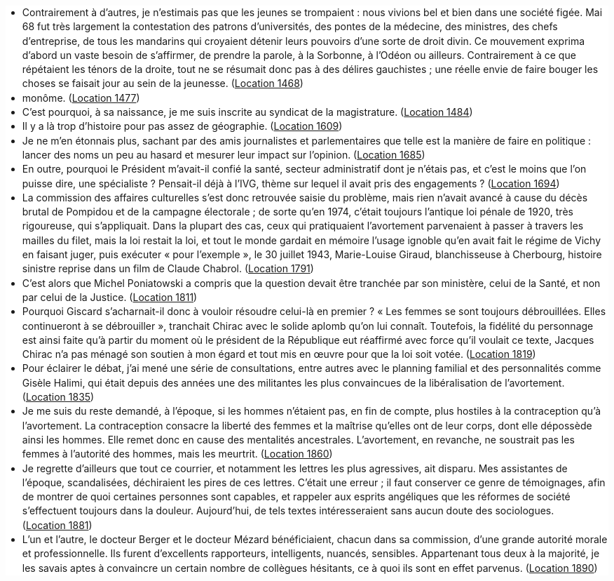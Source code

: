 - Contrairement à d’autres, je n’estimais pas que les jeunes se trompaient : nous vivions bel et bien dans une société figée. Mai 68 fut très largement la contestation des patrons d’universités, des pontes de la médecine, des ministres, des chefs d’entreprise, de tous les mandarins qui croyaient détenir leurs pouvoirs d’une sorte de droit divin. Ce mouvement exprima d’abord un vaste besoin de s’affirmer, de prendre la parole, à la Sorbonne, à l’Odéon ou ailleurs. Contrairement à ce que répétaient les ténors de la droite, tout ne se résumait donc pas à des délires gauchistes ; une réelle envie de faire bouger les choses se faisait jour au sein de la jeunesse. ([Location 1468](https://readwise.io/to_kindle?action=open&asin=B005OJB7HM&location=1468))
- monôme. ([Location 1477](https://readwise.io/to_kindle?action=open&asin=B005OJB7HM&location=1477))
- C’est pourquoi, à sa naissance, je me suis inscrite au syndicat de la magistrature. ([Location 1484](https://readwise.io/to_kindle?action=open&asin=B005OJB7HM&location=1484))
- Il y a là trop d’histoire pour pas assez de géographie. ([Location 1609](https://readwise.io/to_kindle?action=open&asin=B005OJB7HM&location=1609))
- Je ne m’en étonnais plus, sachant par des amis journalistes et parlementaires que telle est la manière de faire en politique : lancer des noms un peu au hasard et mesurer leur impact sur l’opinion. ([Location 1685](https://readwise.io/to_kindle?action=open&asin=B005OJB7HM&location=1685))
- En outre, pourquoi le Président m’avait-il confié la santé, secteur administratif dont je n’étais pas, et c’est le moins que l’on puisse dire, une spécialiste ? Pensait-il déjà à l’IVG, thème sur lequel il avait pris des engagements ? ([Location 1694](https://readwise.io/to_kindle?action=open&asin=B005OJB7HM&location=1694))
- La commission des affaires culturelles s’est donc retrouvée saisie du problème, mais rien n’avait avancé à cause du décès brutal de Pompidou et de la campagne électorale ; de sorte qu’en 1974, c’était toujours l’antique loi pénale de 1920, très rigoureuse, qui s’appliquait. Dans la plupart des cas, ceux qui pratiquaient l’avortement parvenaient à passer à travers les mailles du filet, mais la loi restait la loi, et tout le monde gardait en mémoire l’usage ignoble qu’en avait fait le régime de Vichy en faisant juger, puis exécuter « pour l’exemple », le 30 juillet 1943, Marie-Louise Giraud, blanchisseuse à Cherbourg, histoire sinistre reprise dans un film de Claude Chabrol. ([Location 1791](https://readwise.io/to_kindle?action=open&asin=B005OJB7HM&location=1791))
- C’est alors que Michel Poniatowski a compris que la question devait être tranchée par son ministère, celui de la Santé, et non par celui de la Justice. ([Location 1811](https://readwise.io/to_kindle?action=open&asin=B005OJB7HM&location=1811))
- Pourquoi Giscard s’acharnait-il donc à vouloir résoudre celui-là en premier ? « Les femmes se sont toujours débrouillées. Elles continueront à se débrouiller », tranchait Chirac avec le solide aplomb qu’on lui connaît. Toutefois, la fidélité du personnage est ainsi faite qu’à partir du moment où le président de la République eut réaffirmé avec force qu’il voulait ce texte, Jacques Chirac n’a pas ménagé son soutien à mon égard et tout mis en œuvre pour que la loi soit votée. ([Location 1819](https://readwise.io/to_kindle?action=open&asin=B005OJB7HM&location=1819))
- Pour éclairer le débat, j’ai mené une série de consultations, entre autres avec le planning familial et des personnalités comme Gisèle Halimi, qui était depuis des années une des militantes les plus convaincues de la libéralisation de l’avortement. ([Location 1835](https://readwise.io/to_kindle?action=open&asin=B005OJB7HM&location=1835))
- Je me suis du reste demandé, à l’époque, si les hommes n’étaient pas, en fin de compte, plus hostiles à la contraception qu’à l’avortement. La contraception consacre la liberté des femmes et la maîtrise qu’elles ont de leur corps, dont elle dépossède ainsi les hommes. Elle remet donc en cause des mentalités ancestrales. L’avortement, en revanche, ne soustrait pas les femmes à l’autorité des hommes, mais les meurtrit. ([Location 1860](https://readwise.io/to_kindle?action=open&asin=B005OJB7HM&location=1860))
- Je regrette d’ailleurs que tout ce courrier, et notamment les lettres les plus agressives, ait disparu. Mes assistantes de l’époque, scandalisées, déchiraient les pires de ces lettres. C’était une erreur ; il faut conserver ce genre de témoignages, afin de montrer de quoi certaines personnes sont capables, et rappeler aux esprits angéliques que les réformes de société s’effectuent toujours dans la douleur. Aujourd’hui, de tels textes intéresseraient sans aucun doute des sociologues. ([Location 1881](https://readwise.io/to_kindle?action=open&asin=B005OJB7HM&location=1881))
- L’un et l’autre, le docteur Berger et le docteur Mézard bénéficiaient, chacun dans sa commission, d’une grande autorité morale et professionnelle. Ils furent d’excellents rapporteurs, intelligents, nuancés, sensibles. Appartenant tous deux à la majorité, je les savais aptes à convaincre un certain nombre de collègues hésitants, ce à quoi ils sont en effet parvenus. ([Location 1890](https://readwise.io/to_kindle?action=open&asin=B005OJB7HM&location=1890))